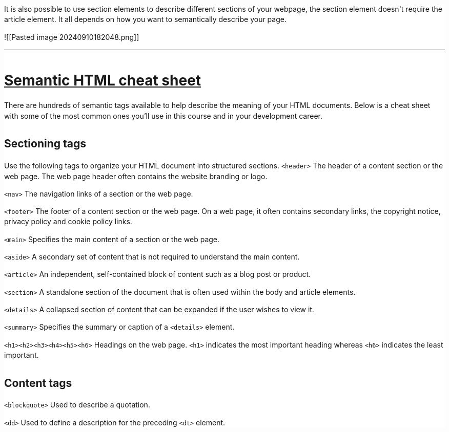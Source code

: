 It is also possible to use section elements to describe different sections of your webpage, the section element doesn't require the article element. It all depends on how you want to semantically describe your page.

![[Pasted image 20240910182048.png]]

---
# [Semantic HTML cheat sheet](https://www.coursera.org/learn/the-full-stack/supplement/guED4/semantic-html-cheat-sheet)

There are hundreds of semantic tags available to help describe the meaning of your HTML documents. Below is a cheat sheet with some of the most common ones you’ll use in this course and in your development career.

## Sectioning tags

Use the following tags to organize your HTML document into structured sections. `<header>` 
The header of a content section or the web page. The web page header often contains the website branding or logo. 

`<nav>` 
The navigation links of a section or the web page. 

`<footer>` 
The footer of a content section or the web page. On a web page, it often contains secondary links, the copyright notice, privacy policy and cookie policy links. 

`<main>` 
Specifies the main content of a section or the web page. 

`<aside>` 
A secondary set of content that is not required to understand the main content. 

`<article>` 
An independent, self-contained block of content such as a blog post or product. 

`<section>` 
A standalone section of the document that is often used within the body and article elements. 

`<details>` 
A collapsed section of content that can be expanded if the user wishes to view it. 

`<summary>` 
Specifies the summary or caption of a `<details>` element. 

`<h1><h2><h3><h4><h5><h6>` Headings on the web page. `<h1>` indicates the most important heading whereas `<h6>` indicates the least important. 

## Content tags

`<blockquote>` 
Used to describe a quotation. 

`<dd>` 
Used to define a description for the preceding `<dt>` element. 
